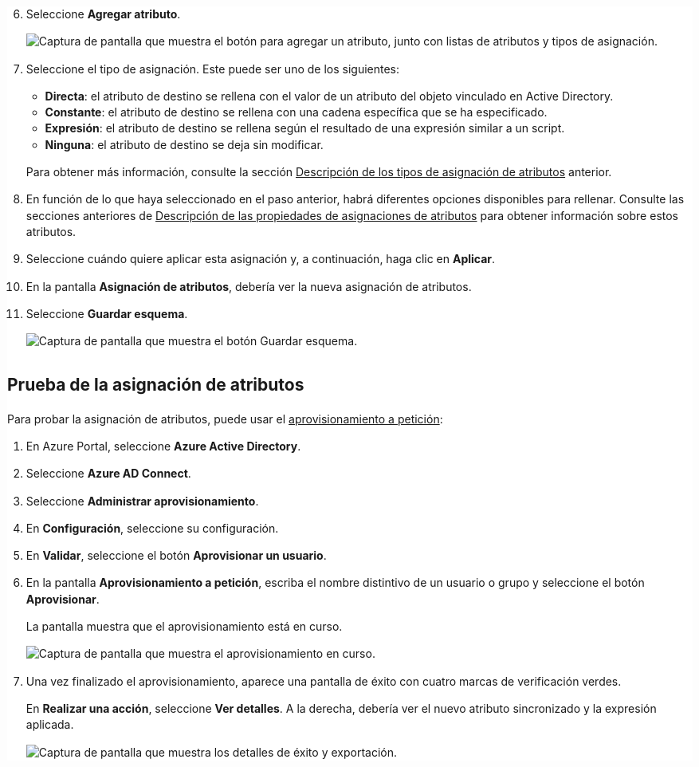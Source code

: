 6.  Seleccione **Agregar atributo**.

    ![Captura de pantalla que muestra el botón para agregar un atributo, junto con listas de atributos y tipos de asignación.](media/how-to-attribute-mapping/mapping-1.png)

7. Seleccione el tipo de asignación. Este puede ser uno de los siguientes:
     - **Directa**: el atributo de destino se rellena con el valor de un atributo del objeto vinculado en Active Directory.
     - **Constante**: el atributo de destino se rellena con una cadena específica que se ha especificado.
     - **Expresión**: el atributo de destino se rellena según el resultado de una expresión similar a un script. 
     - **Ninguna**: el atributo de destino se deja sin modificar. 
 
     Para obtener más información, consulte la sección [Descripción de los tipos de asignación de atributos](#understand-types-of-attribute-mapping) anterior.
8. En función de lo que haya seleccionado en el paso anterior, habrá diferentes opciones disponibles para rellenar.  Consulte las secciones anteriores de [Descripción de las propiedades de asignaciones de atributos](#understand-properties-of-attribute-mappings) para obtener información sobre estos atributos.
9. Seleccione cuándo quiere aplicar esta asignación y, a continuación, haga clic en **Aplicar**.
11. En la pantalla **Asignación de atributos**, debería ver la nueva asignación de atributos.  
12. Seleccione **Guardar esquema**.

    ![Captura de pantalla que muestra el botón Guardar esquema.](media/how-to-attribute-mapping/mapping-3.png)

## <a name="test-your-attribute-mapping"></a>Prueba de la asignación de atributos

Para probar la asignación de atributos, puede usar el [ aprovisionamiento a petición](how-to-on-demand-provision.md): 

1. En Azure Portal, seleccione **Azure Active Directory**.
2. Seleccione **Azure AD Connect**.
3. Seleccione **Administrar aprovisionamiento**.
4. En **Configuración**, seleccione su configuración.
5. En **Validar**, seleccione el botón **Aprovisionar un usuario**. 
6. En la pantalla **Aprovisionamiento a petición**, escriba el nombre distintivo de un usuario o grupo y seleccione el botón **Aprovisionar**. 

   La pantalla muestra que el aprovisionamiento está en curso.

   ![Captura de pantalla que muestra el aprovisionamiento en curso.](media/how-to-attribute-mapping/mapping-4.png)

8. Una vez finalizado el aprovisionamiento, aparece una pantalla de éxito con cuatro marcas de verificación verdes. 

   En **Realizar una acción**, seleccione **Ver detalles**. A la derecha, debería ver el nuevo atributo sincronizado y la expresión aplicada.

   ![Captura de pantalla que muestra los detalles de éxito y exportación.](media/how-to-attribute-mapping/mapping-5.png)




